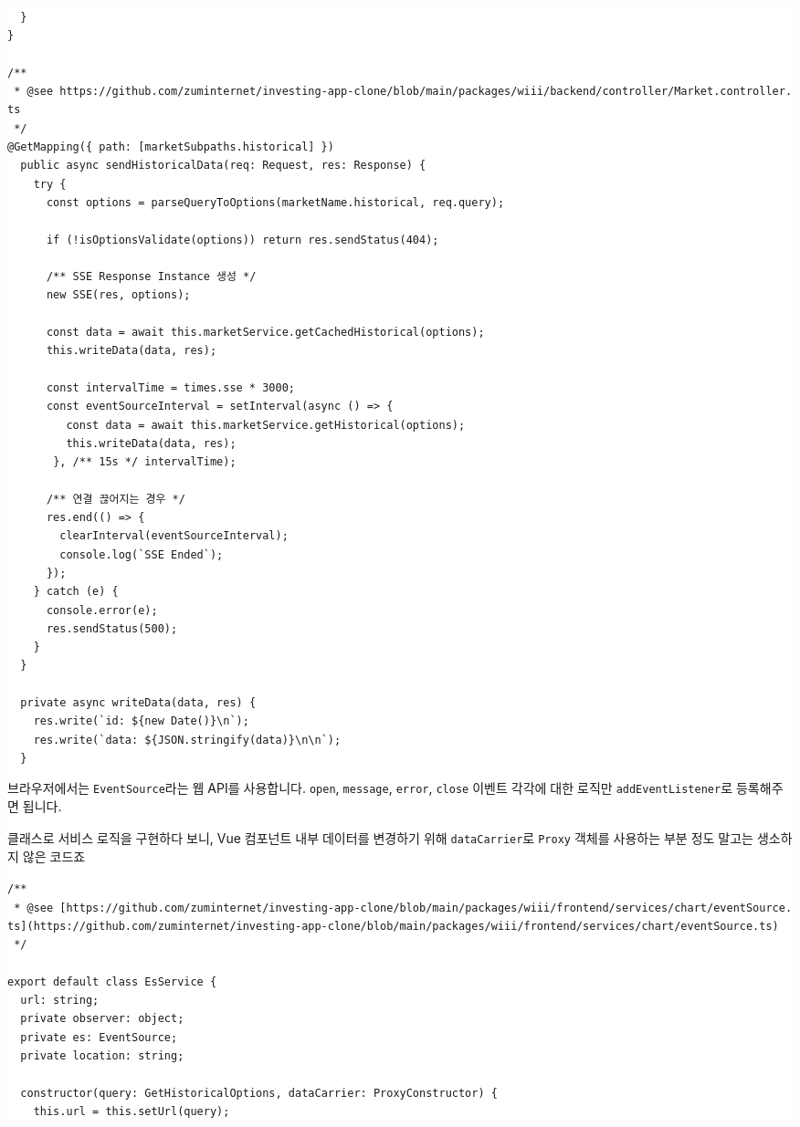 ```tsx
  }
}

/**
 * @see https://github.com/zuminternet/investing-app-clone/blob/main/packages/wiii/backend/controller/Market.controller.ts
 */
@GetMapping({ path: [marketSubpaths.historical] })
  public async sendHistoricalData(req: Request, res: Response) {
    try {
      const options = parseQueryToOptions(marketName.historical, req.query);

      if (!isOptionsValidate(options)) return res.sendStatus(404);

      /** SSE Response Instance 생성 */
      new SSE(res, options);

      const data = await this.marketService.getCachedHistorical(options);
      this.writeData(data, res);

      const intervalTime = times.sse * 3000;
      const eventSourceInterval = setInterval(async () => {
         const data = await this.marketService.getHistorical(options);
         this.writeData(data, res);
       }, /** 15s */ intervalTime);

      /** 연결 끊어지는 경우 */
      res.end(() => {
        clearInterval(eventSourceInterval);
        console.log(`SSE Ended`);
      });
    } catch (e) {
      console.error(e);
      res.sendStatus(500);
    }
  }

  private async writeData(data, res) {
    res.write(`id: ${new Date()}\n`);
    res.write(`data: ${JSON.stringify(data)}\n\n`);
  }
```

브라우저에서는 `EventSource`라는 웹 API를 사용합니다. `open`, `message`, `error`, `close` 이벤트 각각에 대한 로직만 `addEventListener`로 등록해주면 됩니다.

클래스로 서비스 로직을 구현하다 보니, Vue 컴포넌트 내부 데이터를 변경하기 위해 `dataCarrier`로 `Proxy` 객체를 사용하는 부분 정도 말고는 생소하지 않은 코드죠

```tsx
/**
 * @see [https://github.com/zuminternet/investing-app-clone/blob/main/packages/wiii/frontend/services/chart/eventSource.ts](https://github.com/zuminternet/investing-app-clone/blob/main/packages/wiii/frontend/services/chart/eventSource.ts)
 */

export default class EsService {
  url: string;
  private observer: object;
  private es: EventSource;
  private location: string;

  constructor(query: GetHistoricalOptions, dataCarrier: ProxyConstructor) {
    this.url = this.setUrl(query);
```